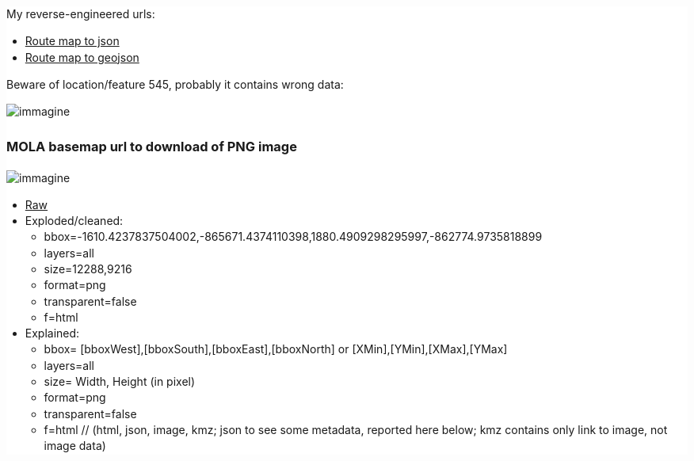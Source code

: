 My reverse-engineered urls:
 
 - [Route map to json](https://anmap.rsl.wustl.edu/arcgis/rest/services/MER/merApub2/MapServer/2/query?where=&text=&objectIds=&time=&geometry=%5B-1610.4237837504002%2C-865671.4374110398%2C1880.4909298295997%2C-862774.9735818899%5D&geometryType=esriGeometryPoint&inSR=&spatialRel=esriSpatialRelIntersects&relationParam=&outFields=rmcSite%2CrmcDrive%2CrmcPose%2CfirstSol%2ClastSol%2CxCorrected%2CyCorrected&returnGeometry=true&returnTrueCurves=true&maxAllowableOffset=&geometryPrecision=&outSR=&having=&returnIdsOnly=false&returnCountOnly=false&orderByFields=&groupByFieldsForStatistics=&outStatistics=&returnZ=false&returnM=false&gdbVersion=&historicMoment=&returnDistinctValues=false&resultOffset=&resultRecordCount=&queryByDistance=&returnExtentOnly=false&datumTransformation=&parameterValues=&rangeValues=&quantizationParameters=&featureEncoding=esriDefault&f=pjson)
 - [Route map to geojson](https://anmap.rsl.wustl.edu/arcgis/rest/services/MER/merApub2/MapServer/2/query?where=&text=&objectIds=&time=&geometry=%5B-1610.4237837504002%2C-865671.4374110398%2C1880.4909298295997%2C-862774.9735818899%5D&geometryType=esriGeometryPoint&inSR=&spatialRel=esriSpatialRelIntersects&relationParam=&outFields=rmcSite%2CrmcDrive%2CrmcPose%2CfirstSol%2ClastSol%2CxCorrected%2CyCorrected&returnGeometry=true&returnTrueCurves=true&maxAllowableOffset=&geometryPrecision=&outSR=&having=&returnIdsOnly=false&returnCountOnly=false&orderByFields=&groupByFieldsForStatistics=&outStatistics=&returnZ=false&returnM=false&gdbVersion=&historicMoment=&returnDistinctValues=false&resultOffset=&resultRecordCount=&queryByDistance=&returnExtentOnly=false&datumTransformation=&parameterValues=&rangeValues=&quantizationParameters=&featureEncoding=esriDefault&f=geojson
)

Beware of location/feature 545, probably it contains wrong data:

![immagine](https://user-images.githubusercontent.com/1620953/175960221-5cab14a5-9d28-4c16-b106-b01e266b985d.png)


### MOLA basemap url to download of PNG image

![immagine](https://user-images.githubusercontent.com/1620953/175939644-d2edaeb7-3282-419c-9a4f-a7b29c021f2a.png)


 - [Raw](https://anmap.rsl.wustl.edu/arcgis/rest/services/MER/Abasemap/MapServer/export?bbox=-1610.4237837504002%2C-865671.4374110398%2C1880.4909298295997%2C-862774.9735818899&bboxSR=&layers=all&layerDefs=&size=12288%2C9216&imageSR=&historicMoment=&format=png&transparent=false&dpi=&time=&layerTimeOptions=&dynamicLayers=&gdbVersion=&mapScale=&rotation=&datumTransformations=&layerParameterValues=&mapRangeValues=&layerRangeValues=&f=html)
 - Exploded/cleaned:
     - bbox=-1610.4237837504002,-865671.4374110398,1880.4909298295997,-862774.9735818899
     - layers=all
     - size=12288,9216
     - format=png
     - transparent=false
     - f=html
 - Explained:
     - bbox= [bboxWest],[bboxSouth],[bboxEast],[bboxNorth]   or  [XMin],[YMin],[XMax],[YMax]
     - layers=all
     - size= Width, Height (in pixel)
     - format=png  
     - transparent=false
     - f=html // (html, json, image, kmz; json to see some metadata, reported here below; kmz contains only link to image, not image data)
